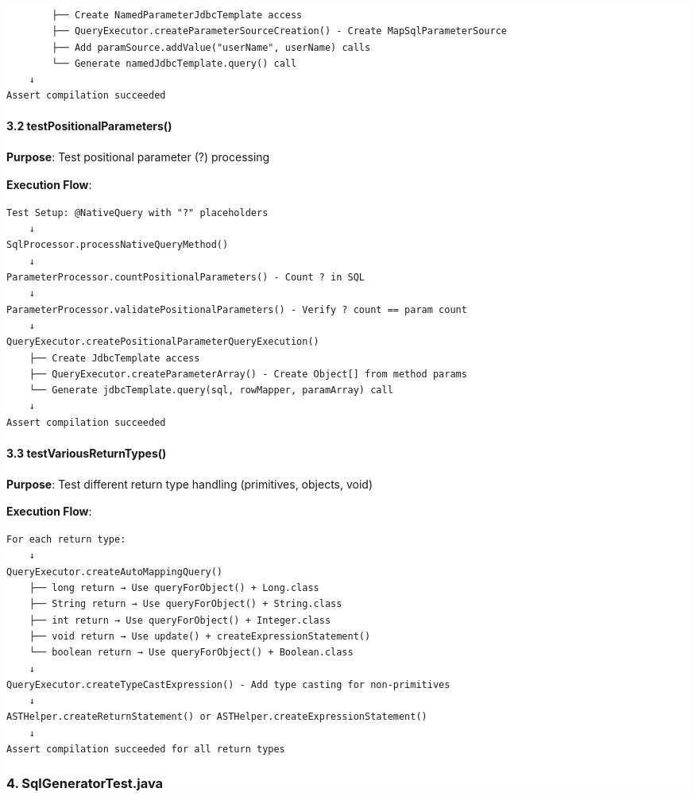 ```
        ├── Create NamedParameterJdbcTemplate access
        ├── QueryExecutor.createParameterSourceCreation() - Create MapSqlParameterSource
        ├── Add paramSource.addValue("userName", userName) calls
        └── Generate namedJdbcTemplate.query() call
    ↓
Assert compilation succeeded
```

#### 3.2 testPositionalParameters()
**Purpose**: Test positional parameter (?) processing

**Execution Flow**:
```
Test Setup: @NativeQuery with "?" placeholders
    ↓
SqlProcessor.processNativeQueryMethod()
    ↓
ParameterProcessor.countPositionalParameters() - Count ? in SQL
    ↓
ParameterProcessor.validatePositionalParameters() - Verify ? count == param count
    ↓
QueryExecutor.createPositionalParameterQueryExecution()
    ├── Create JdbcTemplate access
    ├── QueryExecutor.createParameterArray() - Create Object[] from method params
    └── Generate jdbcTemplate.query(sql, rowMapper, paramArray) call
    ↓
Assert compilation succeeded
```

#### 3.3 testVariousReturnTypes()
**Purpose**: Test different return type handling (primitives, objects, void)

**Execution Flow**:
```
For each return type:
    ↓
QueryExecutor.createAutoMappingQuery()
    ├── long return → Use queryForObject() + Long.class
    ├── String return → Use queryForObject() + String.class  
    ├── int return → Use queryForObject() + Integer.class
    ├── void return → Use update() + createExpressionStatement()
    └── boolean return → Use queryForObject() + Boolean.class
    ↓
QueryExecutor.createTypeCastExpression() - Add type casting for non-primitives
    ↓
ASTHelper.createReturnStatement() or ASTHelper.createExpressionStatement()
    ↓
Assert compilation succeeded for all return types
```

### 4. SqlGeneratorTest.java

